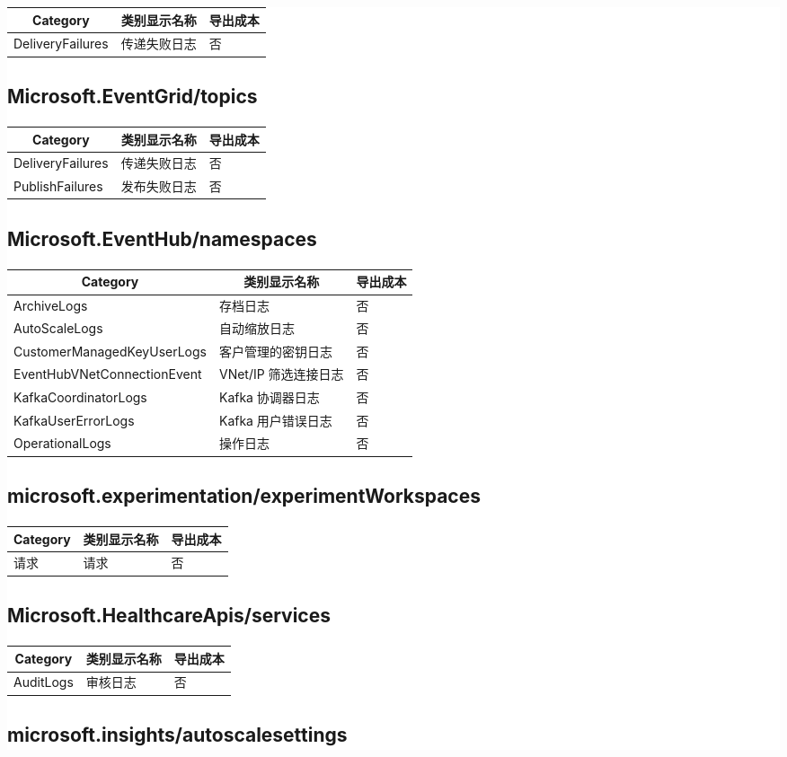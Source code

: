 |Category|类别显示名称|导出成本|
|---|---|---|
|DeliveryFailures|传递失败日志|否|


## <a name="microsofteventgridtopics"></a>Microsoft.EventGrid/topics

|Category|类别显示名称|导出成本|
|---|---|---|
|DeliveryFailures|传递失败日志|否|
|PublishFailures|发布失败日志|否|


## <a name="microsofteventhubnamespaces"></a>Microsoft.EventHub/namespaces

|Category|类别显示名称|导出成本|
|---|---|---|
|ArchiveLogs|存档日志|否|
|AutoScaleLogs|自动缩放日志|否|
|CustomerManagedKeyUserLogs|客户管理的密钥日志|否|
|EventHubVNetConnectionEvent|VNet/IP 筛选连接日志|否|
|KafkaCoordinatorLogs|Kafka 协调器日志|否|
|KafkaUserErrorLogs|Kafka 用户错误日志|否|
|OperationalLogs|操作日志|否|


## <a name="microsoftexperimentationexperimentworkspaces"></a>microsoft.experimentation/experimentWorkspaces

|Category|类别显示名称|导出成本|
|---|---|---|
|请求|请求|否|


## <a name="microsofthealthcareapisservices"></a>Microsoft.HealthcareApis/services

|Category|类别显示名称|导出成本|
|---|---|---|
|AuditLogs|审核日志|否|


## <a name="microsoftinsightsautoscalesettings"></a>microsoft.insights/autoscalesettings
